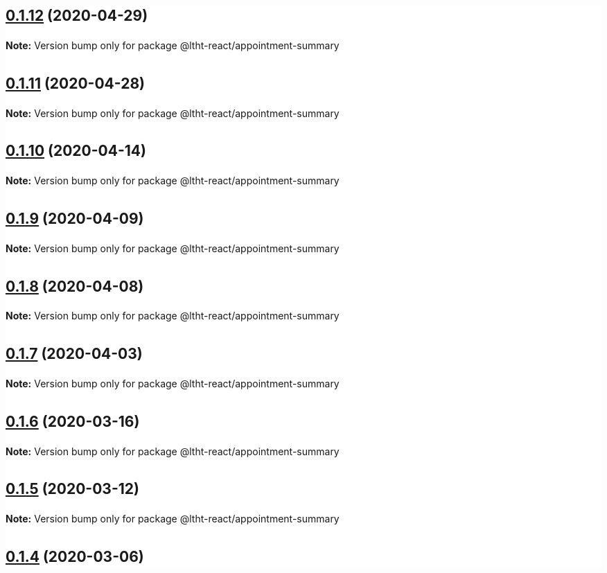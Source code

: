 ## [0.1.12](https://github.com/ltht-epr/ltht-react/compare/@ltht-react/appointment-summary@0.1.11...@ltht-react/appointment-summary@0.1.12) (2020-04-29)

**Note:** Version bump only for package @ltht-react/appointment-summary

## [0.1.11](https://github.com/ltht-epr/ltht-react/compare/@ltht-react/appointment-summary@0.1.10...@ltht-react/appointment-summary@0.1.11) (2020-04-28)

**Note:** Version bump only for package @ltht-react/appointment-summary

## [0.1.10](https://github.com/ltht-epr/ltht-react/compare/@ltht-react/appointment-summary@0.1.9...@ltht-react/appointment-summary@0.1.10) (2020-04-14)

**Note:** Version bump only for package @ltht-react/appointment-summary

## [0.1.9](https://github.com/ltht-epr/ltht-react/compare/@ltht-react/appointment-summary@0.1.8...@ltht-react/appointment-summary@0.1.9) (2020-04-09)

**Note:** Version bump only for package @ltht-react/appointment-summary

## [0.1.8](https://github.com/ltht-epr/ltht-react/compare/@ltht-react/appointment-summary@0.1.7...@ltht-react/appointment-summary@0.1.8) (2020-04-08)

**Note:** Version bump only for package @ltht-react/appointment-summary

## [0.1.7](https://ssh.github.com/ltht-epr/ltht-react/compare/@ltht-react/appointment-summary@0.1.6...@ltht-react/appointment-summary@0.1.7) (2020-04-03)

**Note:** Version bump only for package @ltht-react/appointment-summary

## [0.1.6](https://github.com/ltht-epr/ltht-react/compare/@ltht-react/appointment-summary@0.1.5...@ltht-react/appointment-summary@0.1.6) (2020-03-16)

**Note:** Version bump only for package @ltht-react/appointment-summary

## [0.1.5](https://ssh.github.com/ltht-epr/ltht-react/compare/@ltht-react/appointment-summary@0.1.4...@ltht-react/appointment-summary@0.1.5) (2020-03-12)

**Note:** Version bump only for package @ltht-react/appointment-summary

## [0.1.4](https://ssh.github.com/ltht-epr/ltht-react/compare/@ltht-react/appointment-summary@0.1.3...@ltht-react/appointment-summary@0.1.4) (2020-03-06)
